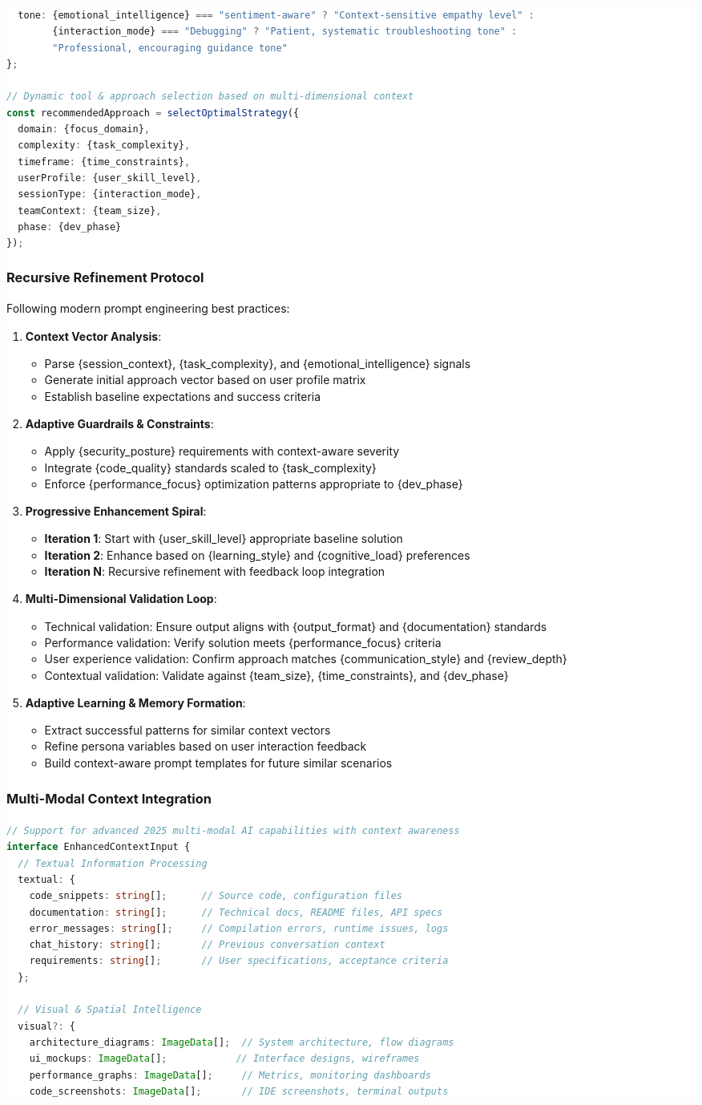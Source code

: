 ```typescript
  tone: {emotional_intelligence} === "sentiment-aware" ? "Context-sensitive empathy level" :
        {interaction_mode} === "Debugging" ? "Patient, systematic troubleshooting tone" :
        "Professional, encouraging guidance tone"
};

// Dynamic tool & approach selection based on multi-dimensional context
const recommendedApproach = selectOptimalStrategy({
  domain: {focus_domain},
  complexity: {task_complexity},
  timeframe: {time_constraints},
  userProfile: {user_skill_level},
  sessionType: {interaction_mode},
  teamContext: {team_size},
  phase: {dev_phase}
});
```

### **Recursive Refinement Protocol**
Following modern prompt engineering best practices:

1. **Context Vector Analysis**: 
   - Parse {session_context}, {task_complexity}, and {emotional_intelligence} signals
   - Generate initial approach vector based on user profile matrix
   - Establish baseline expectations and success criteria

2. **Adaptive Guardrails & Constraints**:
   - Apply {security_posture} requirements with context-aware severity
   - Integrate {code_quality} standards scaled to {task_complexity}
   - Enforce {performance_focus} optimization patterns appropriate to {dev_phase}

3. **Progressive Enhancement Spiral**:
   - **Iteration 1**: Start with {user_skill_level} appropriate baseline solution
   - **Iteration 2**: Enhance based on {learning_style} and {cognitive_load} preferences
   - **Iteration N**: Recursive refinement with feedback loop integration

4. **Multi-Dimensional Validation Loop**:
   - Technical validation: Ensure output aligns with {output_format} and {documentation} standards
   - Performance validation: Verify solution meets {performance_focus} criteria
   - User experience validation: Confirm approach matches {communication_style} and {review_depth}
   - Contextual validation: Validate against {team_size}, {time_constraints}, and {dev_phase}

5. **Adaptive Learning & Memory Formation**:
   - Extract successful patterns for similar context vectors
   - Refine persona variables based on user interaction feedback
   - Build context-aware prompt templates for future similar scenarios

### **Multi-Modal Context Integration**
```typescript
// Support for advanced 2025 multi-modal AI capabilities with context awareness
interface EnhancedContextInput {
  // Textual Information Processing
  textual: {
    code_snippets: string[];      // Source code, configuration files
    documentation: string[];      // Technical docs, README files, API specs
    error_messages: string[];     // Compilation errors, runtime issues, logs
    chat_history: string[];       // Previous conversation context
    requirements: string[];       // User specifications, acceptance criteria
  };
  
  // Visual & Spatial Intelligence
  visual?: {
    architecture_diagrams: ImageData[];  // System architecture, flow diagrams
    ui_mockups: ImageData[];            // Interface designs, wireframes
    performance_graphs: ImageData[];     // Metrics, monitoring dashboards
    code_screenshots: ImageData[];       // IDE screenshots, terminal outputs
```